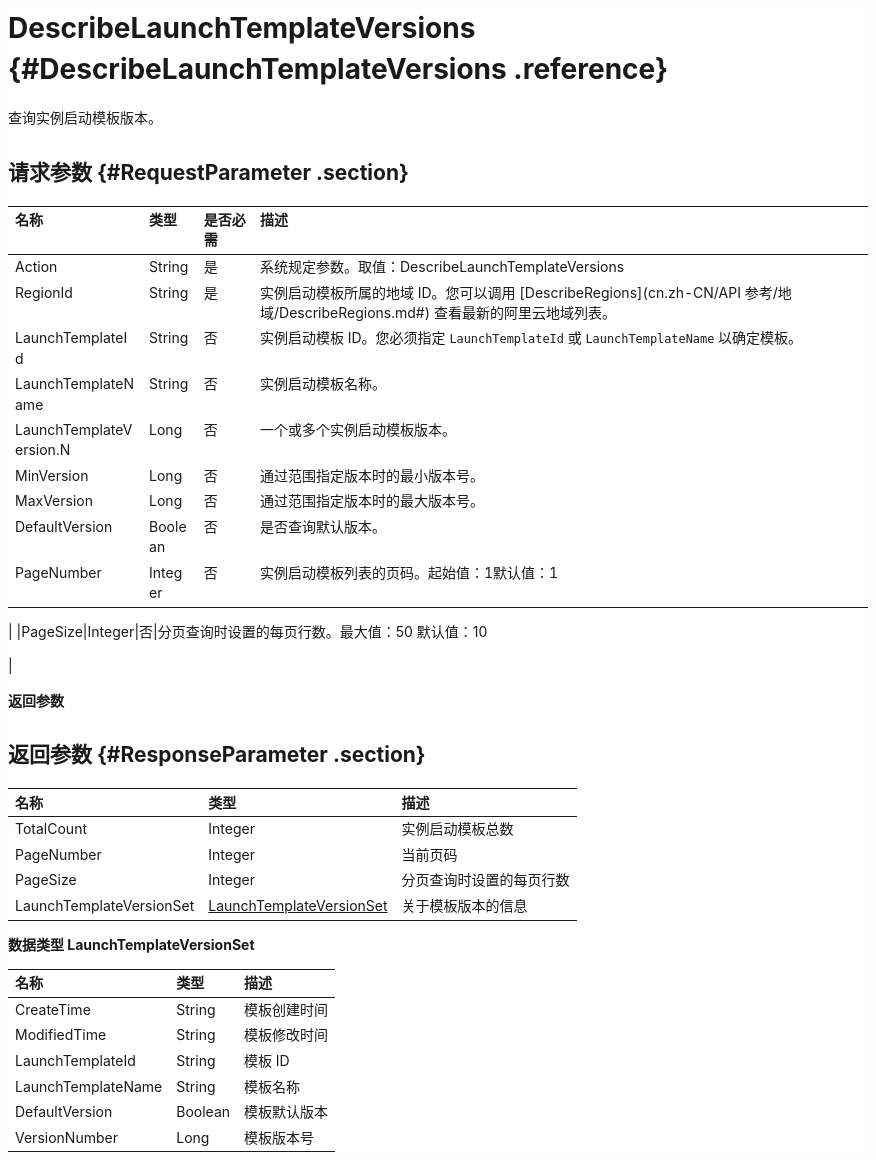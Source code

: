 # DescribeLaunchTemplateVersions {#DescribeLaunchTemplateVersions .reference}

查询实例启动模板版本。

## 请求参数 {#RequestParameter .section}

|名称|类型|是否必需|描述|
|:-|:-|:---|:-|
|Action|String|是|系统规定参数。取值：DescribeLaunchTemplateVersions|
|RegionId|String|是|实例启动模板所属的地域 ID。您可以调用 [DescribeRegions](cn.zh-CN/API 参考/地域/DescribeRegions.md#) 查看最新的阿里云地域列表。|
|LaunchTemplateId|String|否|实例启动模板 ID。您必须指定 `LaunchTemplateId` 或 `LaunchTemplateName` 以确定模板。|
|LaunchTemplateName|String|否|实例启动模板名称。|
|LaunchTemplateVersion.N|Long|否|一个或多个实例启动模板版本。|
|MinVersion|Long|否|通过范围指定版本时的最小版本号。|
|MaxVersion|Long|否|通过范围指定版本时的最大版本号。|
|DefaultVersion|Boolean|否|是否查询默认版本。|
|PageNumber|Integer|否|实例启动模板列表的页码。起始值：1默认值：1

|
|PageSize|Integer|否|分页查询时设置的每页行数。最大值：50 默认值：10

|

 **返回参数** 

## 返回参数 {#ResponseParameter .section}

|名称|类型|描述|
|:-|:-|:-|
|TotalCount|Integer|实例启动模板总数|
|PageNumber|Integer|当前页码|
|PageSize|Integer|分页查询时设置的每页行数|
|LaunchTemplateVersionSet|[LaunchTemplateVersionSet](#LaunchTemplateVersionSet)|关于模板版本的信息|

**数据类型 LaunchTemplateVersionSet** 

|名称|类型|描述|
|:-|:-|:-|
|CreateTime|String|模板创建时间|
|ModifiedTime|String|模板修改时间|
|LaunchTemplateId|String|模板 ID|
|LaunchTemplateName|String|模板名称|
|DefaultVersion|Boolean|模板默认版本|
|VersionNumber|Long|模板版本号|